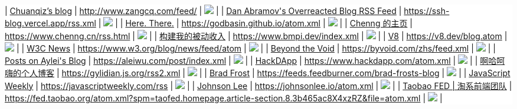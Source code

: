 | [Chuanqiz’s blog](http://www.zangcq.com/)                                                             | http://www.zangcq.com/feed/                                                                        | ![](https://img.shields.io/website?label=status&style=flat-square&url=http://www.zangcq.com/feed/)                                                                        |
| [Dan Abramov's Overreacted Blog RSS Feed](https://ssh-blog.vercel.app/)                               | https://ssh-blog.vercel.app/rss.xml                                                                | ![](https://img.shields.io/website?label=status&style=flat-square&url=https://ssh-blog.vercel.app/rss.xml)                                                                |
| [Here. There.](https://godbasin.github.io/)                                                           | https://godbasin.github.io/atom.xml                                                                | ![](https://img.shields.io/website?label=status&style=flat-square&url=https://godbasin.github.io/atom.xml)                                                                |
| [Chenng 的主页](https://www.chenng.cn/)                                                                  | https://www.chenng.cn/rss.html                                                                     | ![](https://img.shields.io/website?label=status&style=flat-square&url=https://www.chenng.cn/rss.html)                                                                     |
| [构建我的被动收入](https://www.bmpi.dev/)                                                                     | https://www.bmpi.dev/index.xml                                                                     | ![](https://img.shields.io/website?label=status&style=flat-square&url=https://www.bmpi.dev/index.xml)                                                                     |
| [V8](https://v8.dev/)                                                                                 | https://v8.dev/blog.atom                                                                           | ![](https://img.shields.io/website?label=status&style=flat-square&url=https://v8.dev/blog.atom)                                                                           |
| [W3C News](https://www.w3.org/)                                                                       | https://www.w3.org/blog/news/feed/atom                                                             | ![](https://img.shields.io/website?label=status&style=flat-square&url=https://www.w3.org/blog/news/feed/atom)                                                             |
| [Beyond the Void](https://byvoid.com/)                                                                | https://byvoid.com/zhs/feed.xml                                                                    | ![](https://img.shields.io/website?label=status&style=flat-square&url=https://byvoid.com/zhs/feed.xml)                                                                    |
| [Posts on Aylei's Blog](https://aleiwu.com/)                                                          | https://aleiwu.com/post/index.xml                                                                  | ![](https://img.shields.io/website?label=status&style=flat-square&url=https://aleiwu.com/post/index.xml)                                                                  |
| [HackDApp](https://www.hackdapp.com/)                                                                 | https://www.hackdapp.com/atom.xml                                                                  | ![](https://img.shields.io/website?label=status&style=flat-square&url=https://www.hackdapp.com/atom.xml)                                                                  |
| [啊哈呵嗨的个人博客](https://gylidian.js.org/)                                                                 | https://gylidian.js.org/rss2.xml                                                                   | ![](https://img.shields.io/website?label=status&style=flat-square&url=https://gylidian.js.org/rss2.xml)                                                                   |
| [Brad Frost](https://feeds.feedburner.com/)                                                           | https://feeds.feedburner.com/brad-frosts-blog                                                      | ![](https://img.shields.io/website?label=status&style=flat-square&url=https://feeds.feedburner.com/brad-frosts-blog)                                                      |
| [JavaScript Weekly](https://javascriptweekly.com/)                                                    | https://javascriptweekly.com/rss                                                                   | ![](https://img.shields.io/website?label=status&style=flat-square&url=https://javascriptweekly.com/rss)                                                                   |
| [Johnson Lee](https://johnsonlee.io/)                                                                 | https://johnsonlee.io/atom.xml                                                                     | ![](https://img.shields.io/website?label=status&style=flat-square&url=https://johnsonlee.io/atom.xml)                                                                     |
| [Taobao FED \| 淘系前端团队](https://fed.taobao.org/)                                                       | https://fed.taobao.org/atom.xml?spm=taofed.homepage.article-section.8.3b465ac8X4xzRZ&file=atom.xml | ![](https://img.shields.io/website?label=status&style=flat-square&url=https://fed.taobao.org/atom.xml?spm=taofed.homepage.article-section.8.3b465ac8X4xzRZ&file=atom.xml) |